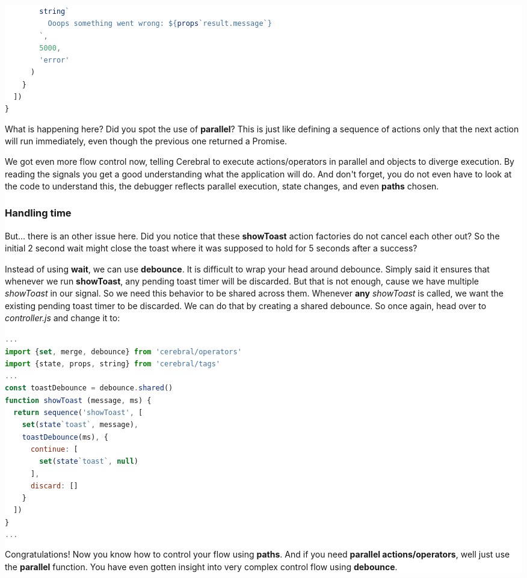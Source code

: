 ```js
        string`
          Ooops something went wrong: ${props`result.message`}
        `,
        5000,
        'error'
      )
    }
  ])
}
```

What is happening here? Did you spot the use of **parallel**? This is just like defining a sequence of actions only that the next action will run immediately, even though the previous one returned a Promise.

We got even more flow control now, telling Cerebral to execute actions/operators in parallel and objects to diverge execution. By reading the signals you get a good understanding what the application will do. And don't forget, you do not even have to look at the code to understand this, the debugger reflects parallel execution, state changes, and even **paths** chosen.

### Handling time
But... there is an other issue here. Did you notice that these **showToast** action factories do not cancel each other out? So the initial 2 second wait might close the toast where it was supposed to hold for 5 seconds after a success?

Instead of using **wait**, we can use **debounce**. It is difficult to wrap your head around debounce. Simply said it ensures that whenever we run **showToast**, any pending toast timer will be discarded. But that is not enough, cause we have multiple *showToast* in our signal. So we need this behavior to be shared across them. Whenever **any** *showToast* is called, we want the existing pending toast timer to be discarded. We can do that by creating a shared debounce. So once again, head over to *controller.js* and change it to:

```js
...
import {set, merge, debounce} from 'cerebral/operators'
import {state, props, string} from 'cerebral/tags'
...
const toastDebounce = debounce.shared()
function showToast (message, ms) {
  return sequence('showToast', [
    set(state`toast`, message),
    toastDebounce(ms), {
      continue: [
        set(state`toast`, null)
      ],
      discard: []
    }
  ])
}
...
```

Congratulations! Now you know how to control your flow using **paths**. And if you need **parallel actions/operators**, well just use the **parallel** function. You have even gotten insight into very complex control flow using **debounce**.

